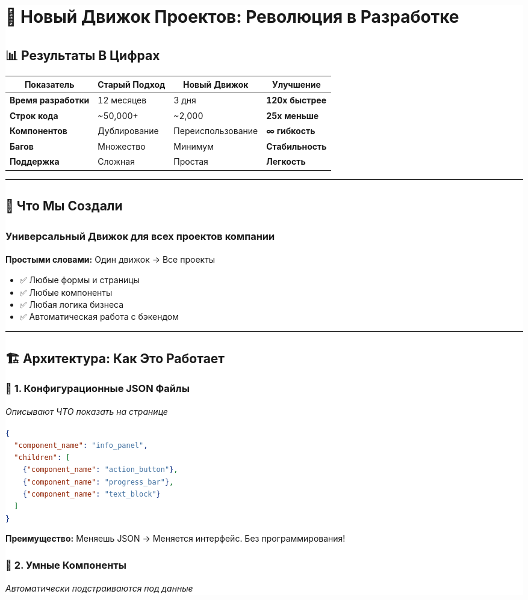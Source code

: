 # 🚀 Новый Движок Проектов: Революция в Разработке

## 📊 Результаты В Цифрах

| Показатель | Старый Подход | Новый Движок | Улучшение |
|------------|---------------|--------------|-----------|
| **Время разработки** | 12 месяцев | 3 дня | **120x быстрее** |
| **Строк кода** | ~50,000+ | ~2,000 | **25x меньше** |
| **Компонентов** | Дублирование | Переиспользование | **∞ гибкость** |
| **Багов** | Множество | Минимум | **Стабильность** |
| **Поддержка** | Сложная | Простая | **Легкость** |

---

## 🎯 Что Мы Создали

### **Универсальный Движок** для всех проектов компании

**Простыми словами:** Один движок → Все проекты
- ✅ Любые формы и страницы
- ✅ Любые компоненты 
- ✅ Любая логика бизнеса
- ✅ Автоматическая работа с бэкендом

---

## 🏗️ Архитектура: Как Это Работает

### 📁 **1. Конфигурационные JSON Файлы**
*Описывают ЧТО показать на странице*

```json
{
  "component_name": "info_panel",
  "children": [
    {"component_name": "action_button"},
    {"component_name": "progress_bar"},
    {"component_name": "text_block"}
  ]
}
```

**Преимущество:** Меняешь JSON → Меняется интерфейс. Без программирования!

### 🧩 **2. Умные Компоненты**
*Автоматически подстраиваются под данные*
